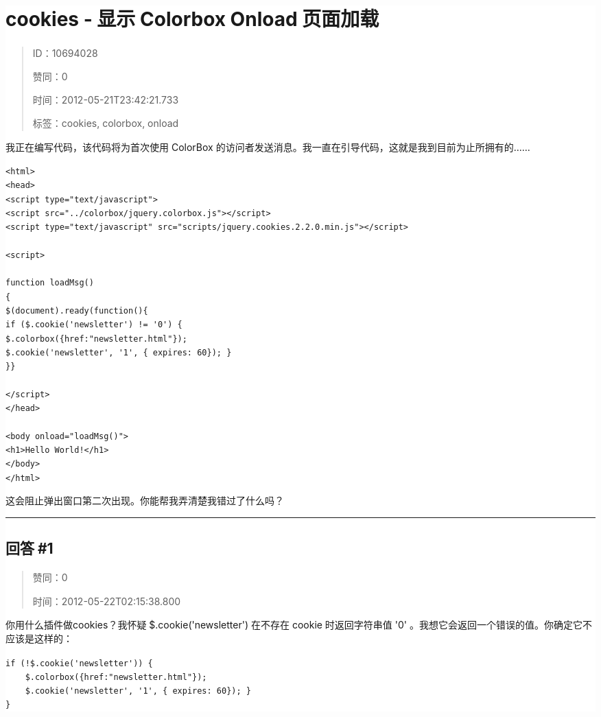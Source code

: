 # cookies - 显示 Colorbox Onload 页面加载

> ID：10694028
> 
> 赞同：0
> 
> 时间：2012-05-21T23:42:21.733
> 
> 标签：cookies, colorbox, onload

我正在编写代码，该代码将为首次使用 ColorBox 的访问者发送消息。我一直在引导代码，这就是我到目前为止所拥有的......

```
<html>
<head>
<script type="text/javascript">
<script src="../colorbox/jquery.colorbox.js"></script>
<script type="text/javascript" src="scripts/jquery.cookies.2.2.0.min.js"></script>

<script>

function loadMsg()
{
$(document).ready(function(){
if ($.cookie('newsletter') != '0') {
$.colorbox({href:"newsletter.html"});
$.cookie('newsletter', '1', { expires: 60}); }
}}

</script>
</head>

<body onload="loadMsg()">
<h1>Hello World!</h1>
</body>
</html> 
```

这会阻止弹出窗口第二次出现。你能帮我弄清楚我错过了什么吗？

* * *

## 回答 #1

> 赞同：0
> 
> 时间：2012-05-22T02:15:38.800

你用什么插件做cookies？我怀疑 $.cookie('newsletter') 在不存在 cookie 时返回字符串值 '0' 。我想它会返回一个错误的值。你确定它不应该是这样的：

```
if (!$.cookie('newsletter')) {
    $.colorbox({href:"newsletter.html"});
    $.cookie('newsletter', '1', { expires: 60}); }
} 
```
